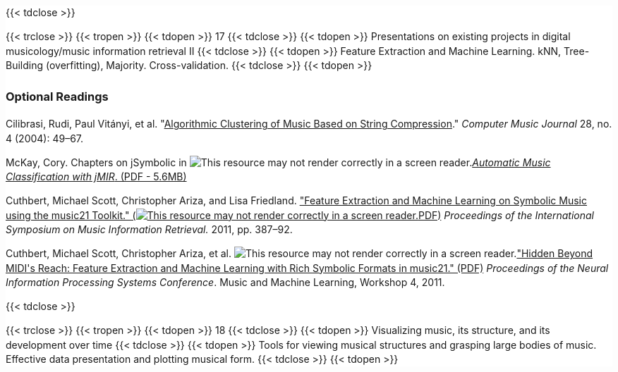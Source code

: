 {{< tdclose >}}

{{< trclose >}}
{{< tropen >}}
{{< tdopen >}}
17
{{< tdclose >}}
{{< tdopen >}}
Presentations on existing projects in digital musicology/music information retrieval II
{{< tdclose >}}
{{< tdopen >}}
Feature Extraction and Machine Learning. kNN, Tree-Building (overfitting), Majority. Cross-validation.
{{< tdclose >}}
{{< tdopen >}}


### Optional Readings

Cilibrasi, Rudi, Paul Vitányi, et al. "[Algorithmic Clustering of Music Based on String Compression](http://citeseerx.ist.psu.edu/viewdoc/summary;jsessionid=730C4368A2114529D1139D6F57DDED86?doi=10.1.1.219.497)." _Computer Music Journal_ 28, no. 4 (2004): 49–67.

McKay, Cory. Chapters on jSymbolic in ![This resource may not render correctly in a screen reader.](/images/inacessible.gif)[_Automatic Music Classification with jMIR_. (PDF - 5.6MB)](http://jmir.sourceforge.net/publications/PhD_Dissertation_2010.pdf)

Cuthbert, Michael Scott, Christopher Ariza, and Lisa Friedland. ["Feature Extraction and Machine Learning on Symbolic Music using the music21 Toolkit." (![This resource may not render correctly in a screen reader.](/images/inacessible.gif)PDF)](http://ismir2011.ismir.net/papers/PS3-6.pdf) _Proceedings of the International Symposium on Music Information Retrieval._ 2011, pp. 387–92.

Cuthbert, Michael Scott, Christopher Ariza, et al. ![This resource may not render correctly in a screen reader.](/images/inacessible.gif)["Hidden Beyond MIDI's Reach: Feature Extraction and Machine Learning with Rich Symbolic Formats in music21." (PDF)](http://web.mit.edu/music21/papers/Cuthbert_Ariza_Cabal-Ugaz_Hadley_Parikh-Hidden-NIPS2011.pdf) _Proceedings of the Neural Information Processing Systems Conference_. Music and Machine Learning, Workshop 4, 2011.


{{< tdclose >}}

{{< trclose >}}
{{< tropen >}}
{{< tdopen >}}
18
{{< tdclose >}}
{{< tdopen >}}
Visualizing music, its structure, and its development over time
{{< tdclose >}}
{{< tdopen >}}
Tools for viewing musical structures and grasping large bodies of music. Effective data presentation and plotting musical form.
{{< tdclose >}}
{{< tdopen >}}
